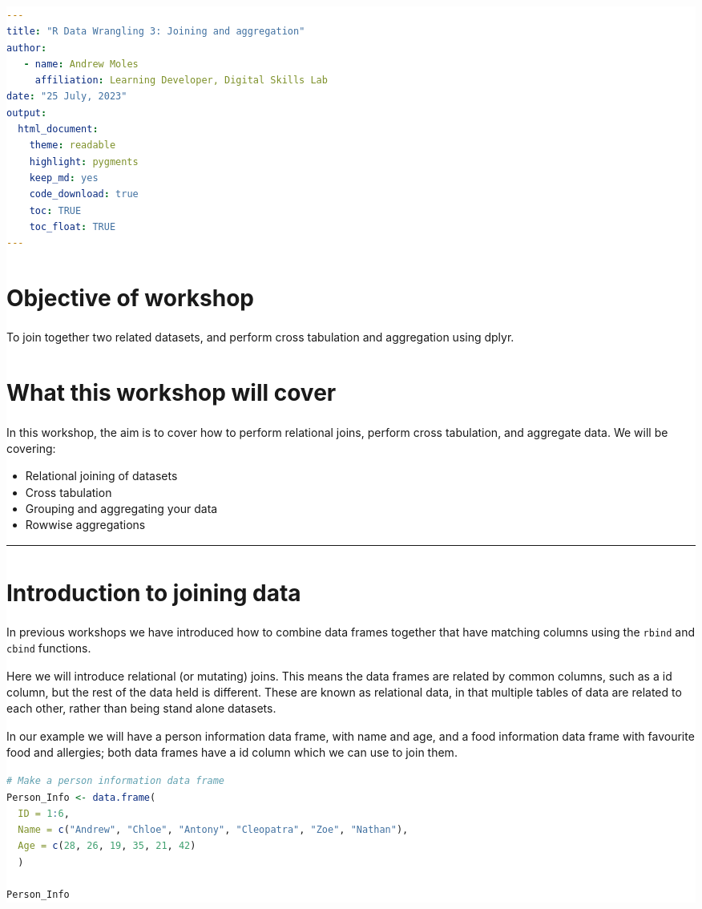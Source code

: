 ```yaml
---
title: "R Data Wrangling 3: Joining and aggregation"
author:
   - name: Andrew Moles
     affiliation: Learning Developer, Digital Skills Lab
date: "25 July, 2023"
output: 
  html_document: 
    theme: readable
    highlight: pygments
    keep_md: yes
    code_download: true
    toc: TRUE
    toc_float: TRUE
---
```


# Objective of workshop

To join together two related datasets, and perform cross tabulation and aggregation using dplyr. 

# What this workshop will cover

In this workshop, the aim is to cover how to perform relational joins, perform cross tabulation, and aggregate data. We will be covering:

-   Relational joining of datasets
-   Cross tabulation
-   Grouping and aggregating your data
-   Rowwise aggregations

------------------------------------------------------------------------

# Introduction to joining data

In previous workshops we have introduced how to combine data frames together that have matching columns using the `rbind` and `cbind` functions. 

Here we will introduce relational (or mutating) joins. This means the data frames are related by common columns, such as a id column, but the rest of the data held is different. These are known as relational data, in that multiple tables of data are related to each other, rather than being stand alone datasets.

In our example we will have a person information data frame, with name and age, and a food information data frame with favourite food and allergies; both data frames have a id column which we can use to join them.


```r
# Make a person information data frame
Person_Info <- data.frame(
  ID = 1:6,
  Name = c("Andrew", "Chloe", "Antony", "Cleopatra", "Zoe", "Nathan"),
  Age = c(28, 26, 19, 35, 21, 42)
  )

Person_Info
```
